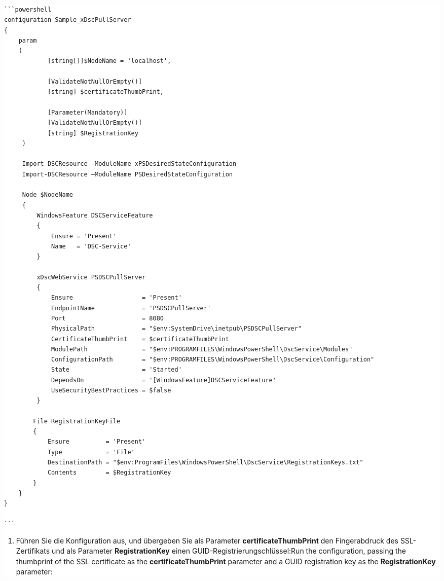     ```powershell
    configuration Sample_xDscPullServer
    { 
        param  
        ( 
                [string[]]$NodeName = 'localhost', 

                [ValidateNotNullOrEmpty()] 
                [string] $certificateThumbPrint,

                [Parameter(Mandatory)]
                [ValidateNotNullOrEmpty()]
                [string] $RegistrationKey 
         ) 
         
         Import-DSCResource -ModuleName xPSDesiredStateConfiguration
         Import-DSCResource –ModuleName PSDesiredStateConfiguration

         Node $NodeName 
         { 
             WindowsFeature DSCServiceFeature 
             { 
                 Ensure = 'Present'
                 Name   = 'DSC-Service'             
             } 

             xDscWebService PSDSCPullServer 
             { 
                 Ensure                   = 'Present' 
                 EndpointName             = 'PSDSCPullServer' 
                 Port                     = 8080 
                 PhysicalPath             = "$env:SystemDrive\inetpub\PSDSCPullServer" 
                 CertificateThumbPrint    = $certificateThumbPrint          
                 ModulePath               = "$env:PROGRAMFILES\WindowsPowerShell\DscService\Modules" 
                 ConfigurationPath        = "$env:PROGRAMFILES\WindowsPowerShell\DscService\Configuration" 
                 State                    = 'Started'
                 DependsOn                = '[WindowsFeature]DSCServiceFeature'     
                 UseSecurityBestPractices = $false
             } 

            File RegistrationKeyFile
            {
                Ensure          = 'Present'
                Type            = 'File'
                DestinationPath = "$env:ProgramFiles\WindowsPowerShell\DscService\RegistrationKeys.txt"
                Contents        = $RegistrationKey
            }
        }
    }

    ```

1. <span data-ttu-id="51866-130">Führen Sie die Konfiguration aus, und übergeben Sie als Parameter **certificateThumbPrint** den Fingerabdruck des SSL-Zertifikats und als Parameter **RegistrationKey** einen GUID-Registrierungschlüssel:</span><span class="sxs-lookup"><span data-stu-id="51866-130">Run the configuration, passing the thumbprint of the SSL certificate as the **certificateThumbPrint** parameter and a GUID registration key as the **RegistrationKey** parameter:</span></span>
